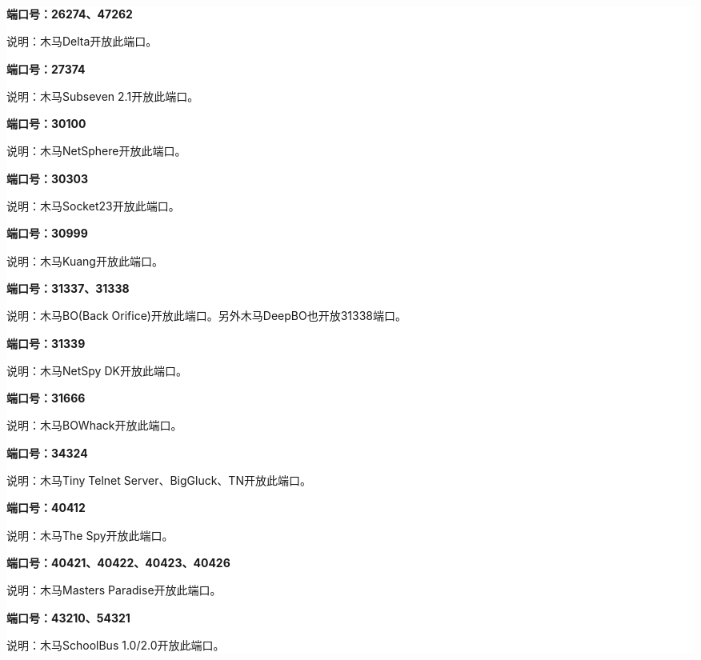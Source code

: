 

**端口号：26274、47262**

说明：木马Delta开放此端口。



**端口号：27374**

说明：木马Subseven 2.1开放此端口。



**端口号：30100**

说明：木马NetSphere开放此端口。



**端口号：30303**

说明：木马Socket23开放此端口。



**端口号：30999**

说明：木马Kuang开放此端口。



**端口号：31337、31338**

说明：木马BO(Back Orifice)开放此端口。另外木马DeepBO也开放31338端口。



**端口号：31339**

说明：木马NetSpy DK开放此端口。



**端口号：31666**

说明：木马BOWhack开放此端口。



**端口号：34324**

说明：木马Tiny Telnet Server、BigGluck、TN开放此端口。



**端口号：40412**

说明：木马The Spy开放此端口。



**端口号：40421、40422、40423、40426**

说明：木马Masters Paradise开放此端口。



**端口号：43210、54321**

说明：木马SchoolBus 1.0/2.0开放此端口。

